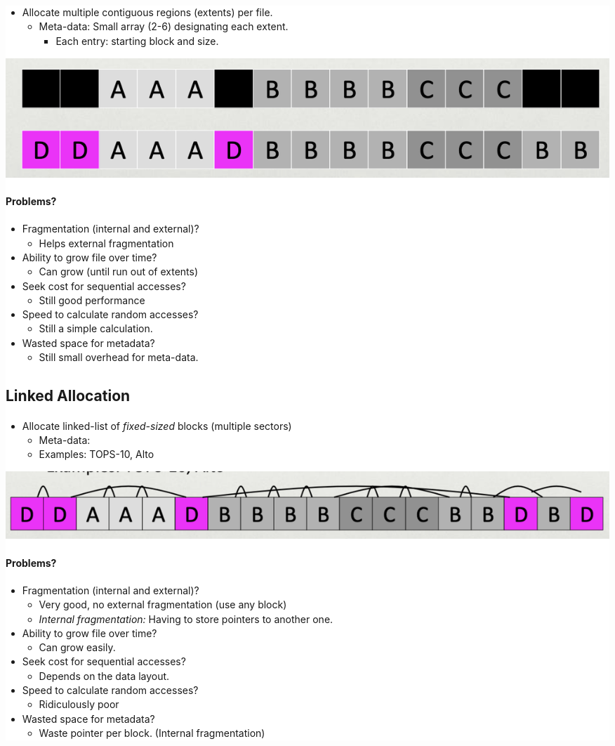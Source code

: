 - Allocate multiple contiguous regions (extents) per file.
	- Meta-data: Small array (2-6) designating each extent.
		- Each entry: starting block and size.


![](imgs/real/small-num-extents.png)

#### Problems?

- Fragmentation (internal and external)?
	- Helps external fragmentation
- Ability to grow file over time?
	- Can grow (until run out of extents)
- Seek cost for sequential accesses?
	- Still good performance
- Speed to calculate random accesses?
	- Still a simple calculation.
- Wasted space for metadata?
	- Still small overhead for meta-data.

## Linked Allocation

- Allocate linked-list of *fixed-sized* blocks (multiple sectors)
	- Meta-data:
	- Examples: TOPS-10, Alto

![](imgs/real/linked-allocation.png)

#### Problems?

- Fragmentation (internal and external)?
	- Very good, no external fragmentation (use any block)
	- *Internal fragmentation:* Having to store pointers to another one.
- Ability to grow file over time?
	- Can grow easily.
- Seek cost for sequential accesses?
	- Depends on the data layout.
- Speed to calculate random accesses?
	- Ridiculously poor
- Wasted space for metadata?
	- Waste pointer per block. (Internal fragmentation)
